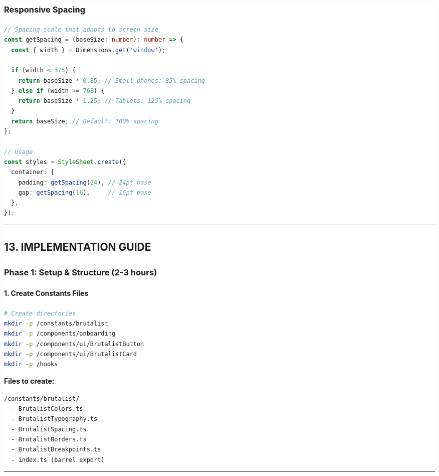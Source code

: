 
### Responsive Spacing

```typescript
// Spacing scale that adapts to screen size
const getSpacing = (baseSize: number): number => {
  const { width } = Dimensions.get('window');

  if (width < 375) {
    return baseSize * 0.85; // Small phones: 85% spacing
  } else if (width >= 768) {
    return baseSize * 1.25; // Tablets: 125% spacing
  }
  return baseSize; // Default: 100% spacing
};

// Usage
const styles = StyleSheet.create({
  container: {
    padding: getSpacing(24), // 24pt base
    gap: getSpacing(16),     // 16pt base
  },
});
```

---

## 13. IMPLEMENTATION GUIDE

### Phase 1: Setup & Structure (2-3 hours)

#### 1. Create Constants Files

```bash
# Create directories
mkdir -p /constants/brutalist
mkdir -p /components/onboarding
mkdir -p /components/ui/BrutalistButton
mkdir -p /components/ui/BrutalistCard
mkdir -p /hooks
```

**Files to create:**
```
/constants/brutalist/
  - BrutalistColors.ts
  - BrutalistTypography.ts
  - BrutalistSpacing.ts
  - BrutalistBorders.ts
  - BrutalistBreakpoints.ts
  - index.ts (barrel export)
```

---